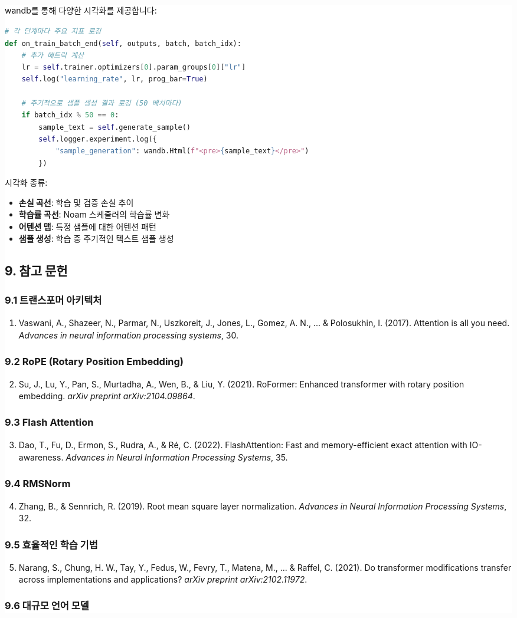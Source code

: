 wandb를 통해 다양한 시각화를 제공합니다:

```python
# 각 단계마다 주요 지표 로깅
def on_train_batch_end(self, outputs, batch, batch_idx):
    # 추가 메트릭 계산
    lr = self.trainer.optimizers[0].param_groups[0]["lr"]
    self.log("learning_rate", lr, prog_bar=True)
    
    # 주기적으로 샘플 생성 결과 로깅 (50 배치마다)
    if batch_idx % 50 == 0:
        sample_text = self.generate_sample()
        self.logger.experiment.log({
            "sample_generation": wandb.Html(f"<pre>{sample_text}</pre>")
        })
```

시각화 종류:
- **손실 곡선**: 학습 및 검증 손실 추이
- **학습률 곡선**: Noam 스케줄러의 학습률 변화
- **어텐션 맵**: 특정 샘플에 대한 어텐션 패턴
- **샘플 생성**: 학습 중 주기적인 텍스트 샘플 생성

## 9. 참고 문헌

### 9.1 트랜스포머 아키텍처

1. Vaswani, A., Shazeer, N., Parmar, N., Uszkoreit, J., Jones, L., Gomez, A. N., ... & Polosukhin, I. (2017). Attention is all you need. *Advances in neural information processing systems*, 30.

### 9.2 RoPE (Rotary Position Embedding)

2. Su, J., Lu, Y., Pan, S., Murtadha, A., Wen, B., & Liu, Y. (2021). RoFormer: Enhanced transformer with rotary position embedding. *arXiv preprint arXiv:2104.09864*.

### 9.3 Flash Attention

3. Dao, T., Fu, D., Ermon, S., Rudra, A., & Ré, C. (2022). FlashAttention: Fast and memory-efficient exact attention with IO-awareness. *Advances in Neural Information Processing Systems*, 35.

### 9.4 RMSNorm

4. Zhang, B., & Sennrich, R. (2019). Root mean square layer normalization. *Advances in Neural Information Processing Systems*, 32.

### 9.5 효율적인 학습 기법

5. Narang, S., Chung, H. W., Tay, Y., Fedus, W., Fevry, T., Matena, M., ... & Raffel, C. (2021). Do transformer modifications transfer across implementations and applications? *arXiv preprint arXiv:2102.11972*.

### 9.6 대규모 언어 모델
